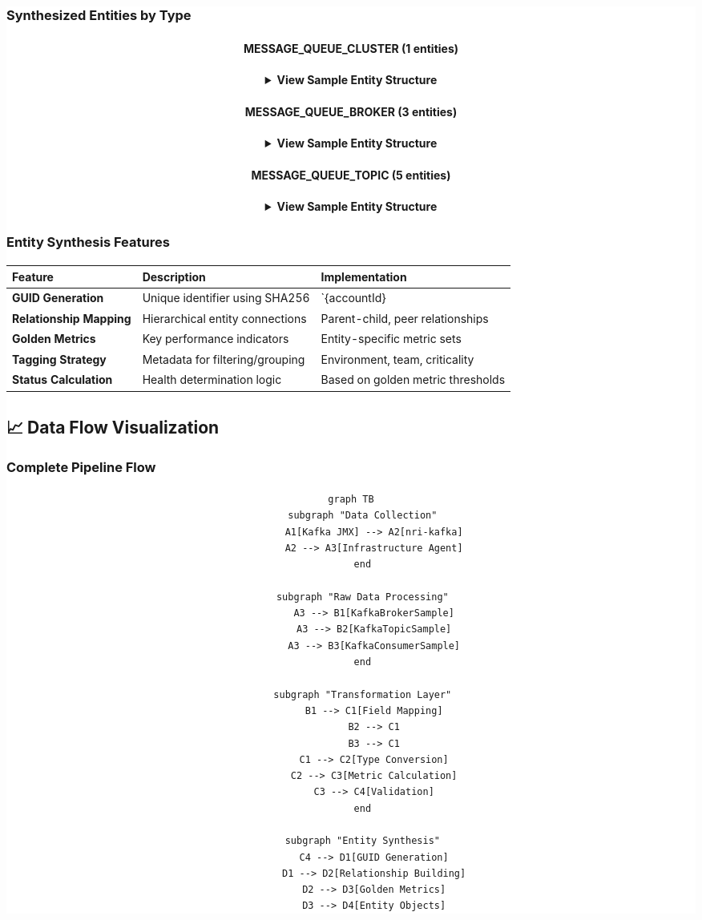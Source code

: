</div>

### Synthesized Entities by Type

<div align="center">

#### MESSAGE_QUEUE_CLUSTER (1 entities)

<details><summary><strong>View Sample Entity Structure</strong></summary></details>

#### MESSAGE_QUEUE_BROKER (3 entities)

<details><summary><strong>View Sample Entity Structure</strong></summary></details>

#### MESSAGE_QUEUE_TOPIC (5 entities)

<details><summary><strong>View Sample Entity Structure</strong></summary></details>

</div>

### Entity Synthesis Features

| Feature | Description | Implementation |
|:--------|:------------|:---------------|
| **GUID Generation** | Unique identifier using SHA256 | `{accountId}|INFRA|{entityType}|{hash}` |
| **Relationship Mapping** | Hierarchical entity connections | Parent-child, peer relationships |
| **Golden Metrics** | Key performance indicators | Entity-specific metric sets |
| **Tagging Strategy** | Metadata for filtering/grouping | Environment, team, criticality |
| **Status Calculation** | Health determination logic | Based on golden metric thresholds |

## 📈 Data Flow Visualization

### Complete Pipeline Flow

<div align="center">

```mermaid
graph TB
    subgraph "Data Collection"
        A1[Kafka JMX] --> A2[nri-kafka]
        A2 --> A3[Infrastructure Agent]
    end
    
    subgraph "Raw Data Processing"
        A3 --> B1[KafkaBrokerSample]
        A3 --> B2[KafkaTopicSample]
        A3 --> B3[KafkaConsumerSample]
    end
    
    subgraph "Transformation Layer"
        B1 --> C1[Field Mapping]
        B2 --> C1
        B3 --> C1
        C1 --> C2[Type Conversion]
        C2 --> C3[Metric Calculation]
        C3 --> C4[Validation]
    end
    
    subgraph "Entity Synthesis"
        C4 --> D1[GUID Generation]
        D1 --> D2[Relationship Building]
        D2 --> D3[Golden Metrics]
        D3 --> D4[Entity Objects]
```